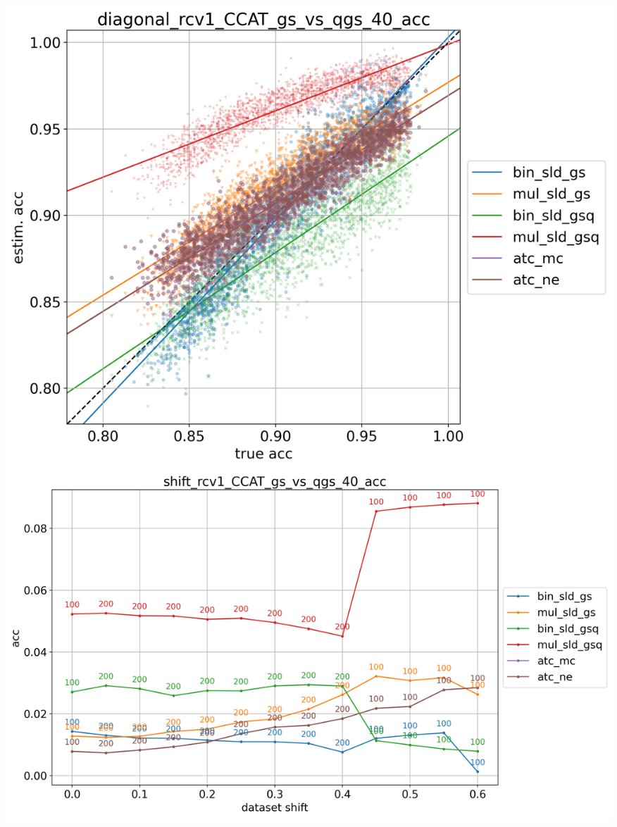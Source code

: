 ![plot_diagonal](plot/diagonal_rcv1_CCAT_gs_vs_qgs_40_acc.png)
![plot_shift](plot/shift_rcv1_CCAT_gs_vs_qgs_40_acc.png)
